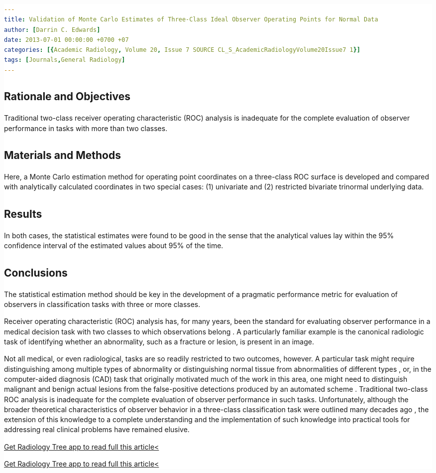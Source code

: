 ```yaml
---
title: Validation of Monte Carlo Estimates of Three-Class Ideal Observer Operating Points for Normal Data
author: [Darrin C. Edwards]
date: 2013-07-01 00:00:00 +0700 +07
categories: [{Academic Radiology, Volume 20, Issue 7 SOURCE CL_S_AcademicRadiologyVolume20Issue7 1}]
tags: [Journals,General Radiology]
---
```

## Rationale and Objectives

Traditional two-class receiver operating characteristic (ROC) analysis is inadequate for the complete evaluation of observer performance in tasks with more than two classes.

## Materials and Methods

Here, a Monte Carlo estimation method for operating point coordinates on a three-class ROC surface is developed and compared with analytically calculated coordinates in two special cases: (1) univariate and (2) restricted bivariate trinormal underlying data.

## Results

In both cases, the statistical estimates were found to be good in the sense that the analytical values lay within the 95% confidence interval of the estimated values about 95% of the time.

## Conclusions

The statistical estimation method should be key in the development of a pragmatic performance metric for evaluation of observers in classification tasks with three or more classes.

Receiver operating characteristic (ROC) analysis has, for many years, been the standard for evaluating observer performance in a medical decision task with two classes to which observations belong . A particularly familiar example is the canonical radiologic task of identifying whether an abnormality, such as a fracture or lesion, is present in an image.

Not all medical, or even radiological, tasks are so readily restricted to two outcomes, however. A particular task might require distinguishing among multiple types of abnormality or distinguishing normal tissue from abnormalities of different types , or, in the computer-aided diagnosis (CAD) task that originally motivated much of the work in this area, one might need to distinguish malignant and benign actual lesions from the false-positive detections produced by an automated scheme . Traditional two-class ROC analysis is inadequate for the complete evaluation of observer performance in such tasks. Unfortunately, although the broader theoretical characteristics of observer behavior in a three-class classification task were outlined many decades ago , the extension of this knowledge to a complete understanding and the implementation of such knowledge into practical tools for addressing real clinical problems have remained elusive.

[Get Radiology Tree app to read full this article<](https://clinicalpub.com/app)

[Get Radiology Tree app to read full this article<](https://clinicalpub.com/app)
